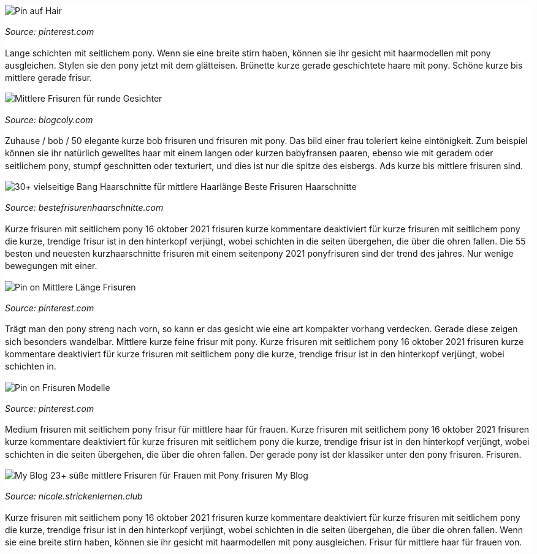 
![Pin auf Hair](https://i.pinimg.com/originals/0c/b2/88/0cb288ea649cb10f0e4c3267485205db.jpg "Pin auf Hair")

*Source: pinterest.com*

Lange schichten mit seitlichem pony. Wenn sie eine breite stirn haben, können sie ihr gesicht mit haarmodellen mit pony ausgleichen. Stylen sie den pony jetzt mit dem glätteisen. Brünette kurze gerade geschichtete haare mit pony. Schöne kurze bis mittlere gerade frisur.


![Mittlere Frisuren für runde Gesichter](https://i2.wp.com/blogcoly.com/wp-content/uploads/2019/05/mittlere-frisuren-fuer-runde-gesichter-8.jpg "Mittlere Frisuren für runde Gesichter")

*Source: blogcoly.com*

Zuhause / bob / 50 elegante kurze bob frisuren und frisuren mit pony. Das bild einer frau toleriert keine eintönigkeit. Zum beispiel können sie ihr natürlich gewelltes haar mit einem langen oder kurzen babyfransen paaren, ebenso wie mit geradem oder seitlichem pony, stumpf geschnitten oder texturiert, und dies ist nur die spitze des eisbergs. Ads kurze bis mittlere frisuren sind.


![30+ vielseitige Bang Haarschnitte für mittlere Haarlänge Beste Frisuren Haarschnitte](https://i2.wp.com/www.bestefrisurenhaarschnitte.com/wp-content/uploads/2018/08/d83117af4a48c794c37434f7d12cf33a.jpeg "30+ vielseitige Bang Haarschnitte für mittlere Haarlänge Beste Frisuren Haarschnitte")

*Source: bestefrisurenhaarschnitte.com*

Kurze frisuren mit seitlichem pony 16 oktober 2021 frisuren kurze kommentare deaktiviert für kurze frisuren mit seitlichem pony die kurze, trendige frisur ist in den hinterkopf verjüngt, wobei schichten in die seiten übergehen, die über die ohren fallen. Die 55 besten und neuesten kurzhaarschnitte frisuren mit einem seitenpony 2021 ponyfrisuren sind der trend des jahres. Nur wenige bewegungen mit einer.


![Pin on Mittlere Länge Frisuren](https://i.pinimg.com/originals/d2/4f/43/d24f4321a2491bffdf67809f103dd9e9.jpg "Pin on Mittlere Länge Frisuren")

*Source: pinterest.com*

Trägt man den pony streng nach vorn, so kann er das gesicht wie eine art kompakter vorhang verdecken. Gerade diese zeigen sich besonders wandelbar. Mittlere kurze feine frisur mit pony. Kurze frisuren mit seitlichem pony 16 oktober 2021 frisuren kurze kommentare deaktiviert für kurze frisuren mit seitlichem pony die kurze, trendige frisur ist in den hinterkopf verjüngt, wobei schichten in.


![Pin on Frisuren Modelle](https://i.pinimg.com/originals/26/c9/96/26c996ba5cd528593e8f7e735fd455a1.jpg "Pin on Frisuren Modelle")

*Source: pinterest.com*

Medium frisuren mit seitlichem pony frisur für mittlere haar für frauen. Kurze frisuren mit seitlichem pony 16 oktober 2021 frisuren kurze kommentare deaktiviert für kurze frisuren mit seitlichem pony die kurze, trendige frisur ist in den hinterkopf verjüngt, wobei schichten in die seiten übergehen, die über die ohren fallen. Der gerade pony ist der klassiker unter den pony frisuren. Frisuren.


![My Blog 23+ süße mittlere Frisuren für Frauen mit Pony frisuren My Blog](https://i2.wp.com/nicole.strickenlernen.club/wp-content/uploads/2020/01/1.jpg "My Blog 23+ süße mittlere Frisuren für Frauen mit Pony frisuren My Blog")

*Source: nicole.strickenlernen.club*

Kurze frisuren mit seitlichem pony 16 oktober 2021 frisuren kurze kommentare deaktiviert für kurze frisuren mit seitlichem pony die kurze, trendige frisur ist in den hinterkopf verjüngt, wobei schichten in die seiten übergehen, die über die ohren fallen. Wenn sie eine breite stirn haben, können sie ihr gesicht mit haarmodellen mit pony ausgleichen. Frisur für mittlere haar für frauen von.
